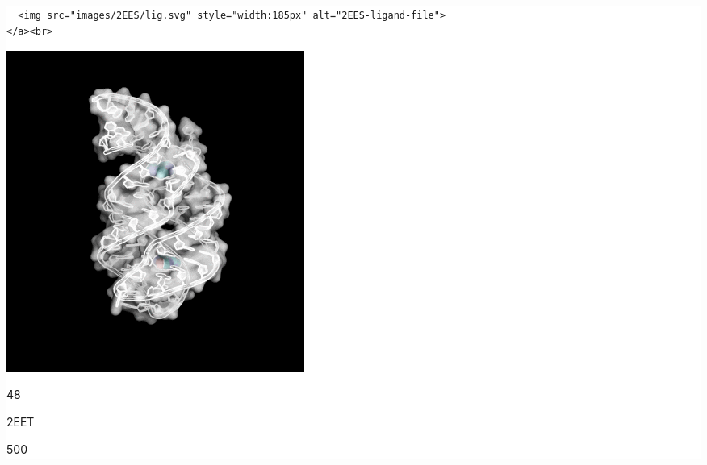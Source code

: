       <img src="images/2EES/lig.svg" style="width:185px" alt="2EES-ligand-file">
    </a><br>
  </p>
</td>
<td halign="center" style="word-wrap: break-word;" valign="top">
  <p>
    <a href="images/2EES/poses.gif">
      <img src="images/2EES/poses.gif" style="width:369px" style="height:398px"alt="2EES-poses-file">
    </a><br>
  </p>
</td>
</tr>
<tr>
<td halign="center" style="word-wrap: break-word;" valign="top">
  <p> 48 </p>
</td>
  <td halign="center" style="word-wrap: break-word;" valign="top">
    <p> 2EET </p>
  </td>
  </td>
  <td halign="center" style="word-wrap: break-word;" valign="top">
    <p> 500 </p>
  </td>